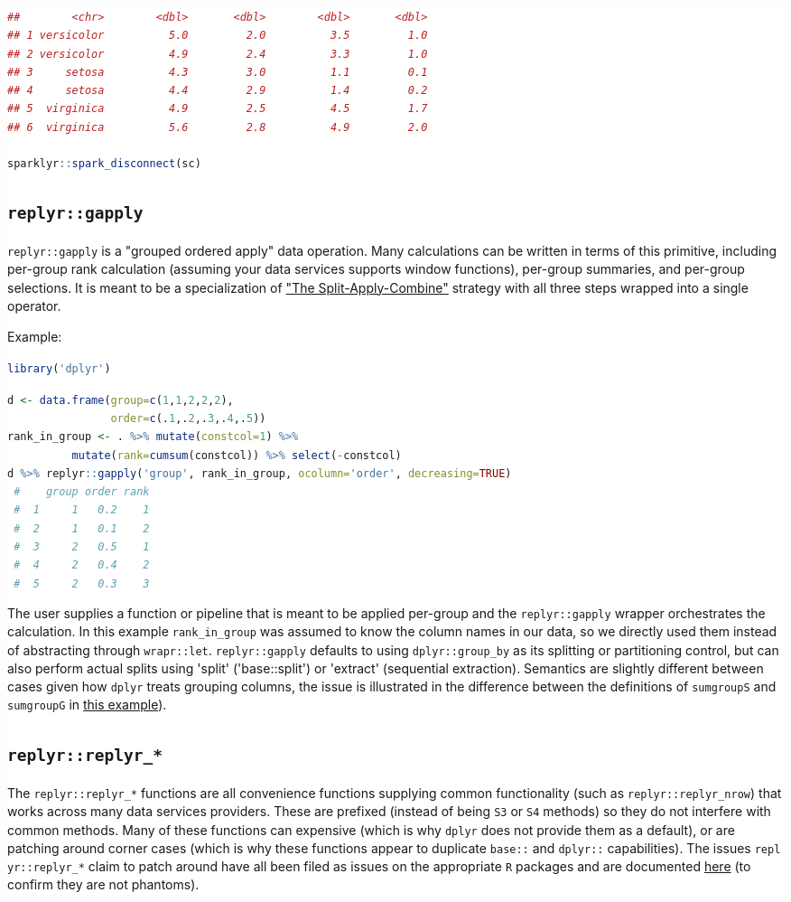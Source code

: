 ``` r
##        <chr>        <dbl>       <dbl>        <dbl>       <dbl>
## 1 versicolor          5.0         2.0          3.5         1.0
## 2 versicolor          4.9         2.4          3.3         1.0
## 3     setosa          4.3         3.0          1.1         0.1
## 4     setosa          4.4         2.9          1.4         0.2
## 5  virginica          4.9         2.5          4.5         1.7
## 6  virginica          5.6         2.8          4.9         2.0

sparklyr::spark_disconnect(sc)
```

`replyr::gapply`
----------------

`replyr::gapply` is a "grouped ordered apply" data operation. Many calculations can be written in terms of this primitive, including per-group rank calculation (assuming your data services supports window functions), per-group summaries, and per-group selections. It is meant to be a specialization of ["The Split-Apply-Combine"](https://www.jstatsoft.org/article/view/v040i01) strategy with all three steps wrapped into a single operator.

Example:

``` r
library('dplyr')
```

``` r
d <- data.frame(group=c(1,1,2,2,2),
                order=c(.1,.2,.3,.4,.5))
rank_in_group <- . %>% mutate(constcol=1) %>%
          mutate(rank=cumsum(constcol)) %>% select(-constcol)
d %>% replyr::gapply('group', rank_in_group, ocolumn='order', decreasing=TRUE)
 #    group order rank
 #  1     1   0.2    1
 #  2     1   0.1    2
 #  3     2   0.5    1
 #  4     2   0.4    2
 #  5     2   0.3    3
```

The user supplies a function or pipeline that is meant to be applied per-group and the `replyr::gapply` wrapper orchestrates the calculation. In this example `rank_in_group` was assumed to know the column names in our data, so we directly used them instead of abstracting through `wrapr::let`. `replyr::gapply` defaults to using `dplyr::group_by` as its splitting or partitioning control, but can also perform actual splits using 'split' ('base::split') or 'extract' (sequential extraction). Semantics are slightly different between cases given how `dplyr` treats grouping columns, the issue is illustrated in the difference between the definitions of `sumgroupS` and `sumgroupG` in [this example](https://github.com/WinVector/replyr/blob/master/checks/gapply.md)).

`replyr::replyr_*`
------------------

The `replyr::replyr_*` functions are all convenience functions supplying common functionality (such as `replyr::replyr_nrow`) that works across many data services providers. These are prefixed (instead of being `S3` or `S4` methods) so they do not interfere with common methods. Many of these functions can expensive (which is why `dplyr` does not provide them as a default), or are patching around corner cases (which is why these functions appear to duplicate `base::` and `dplyr::` capabilities). The issues `replyr::replyr_*` claim to patch around have all been filed as issues on the appropriate `R` packages and are documented [here](https://github.com/WinVector/replyr/tree/master/issues) (to confirm they are not phantoms).
